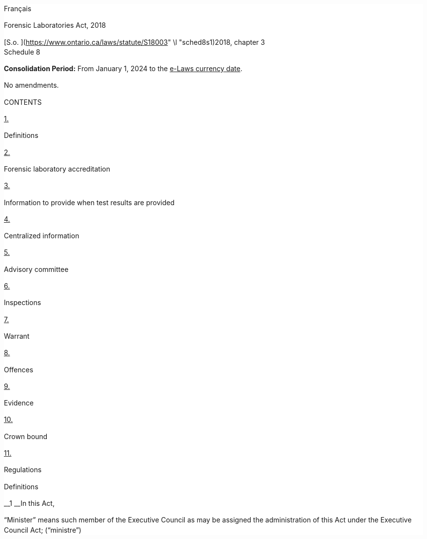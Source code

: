 [<a id="Top"></a>Français](http://www.ontario.ca/fr/lois/loi/18f03)

Forensic Laboratories Act, 2018

[S\.o\. ](https://www.ontario.ca/laws/statute/S18003" \l "sched8s1)2018, chapter 3  
Schedule 8

__Consolidation Period:__ From January 1, 2024 to the [e\-Laws currency date](http://www.e-laws.gov.on.ca/navigation?file=currencyDates&lang=en)\.

No amendments\.

CONTENTS

[1\.](#BK0)

Definitions

[2\.](#BK1)

Forensic laboratory accreditation

[3\.](#BK2)

Information to provide when test results are provided

[4\.](#BK3)

Centralized information

[5\.](#BK4)

Advisory committee

[6\.](#BK5)

Inspections

[7\.](#BK6)

Warrant

[8\.](#BK7)

Offences

[9\.](#BK8)

Evidence

[10\.](#BK9)

Crown bound

[11\.](#BK10)

Regulations

    

Definitions

<a id="BK0"></a>__1 __In this Act,

“Minister” means such member of the Executive Council as may be assigned the administration of this Act under the Executive Council Act; \(“ministre”\)
